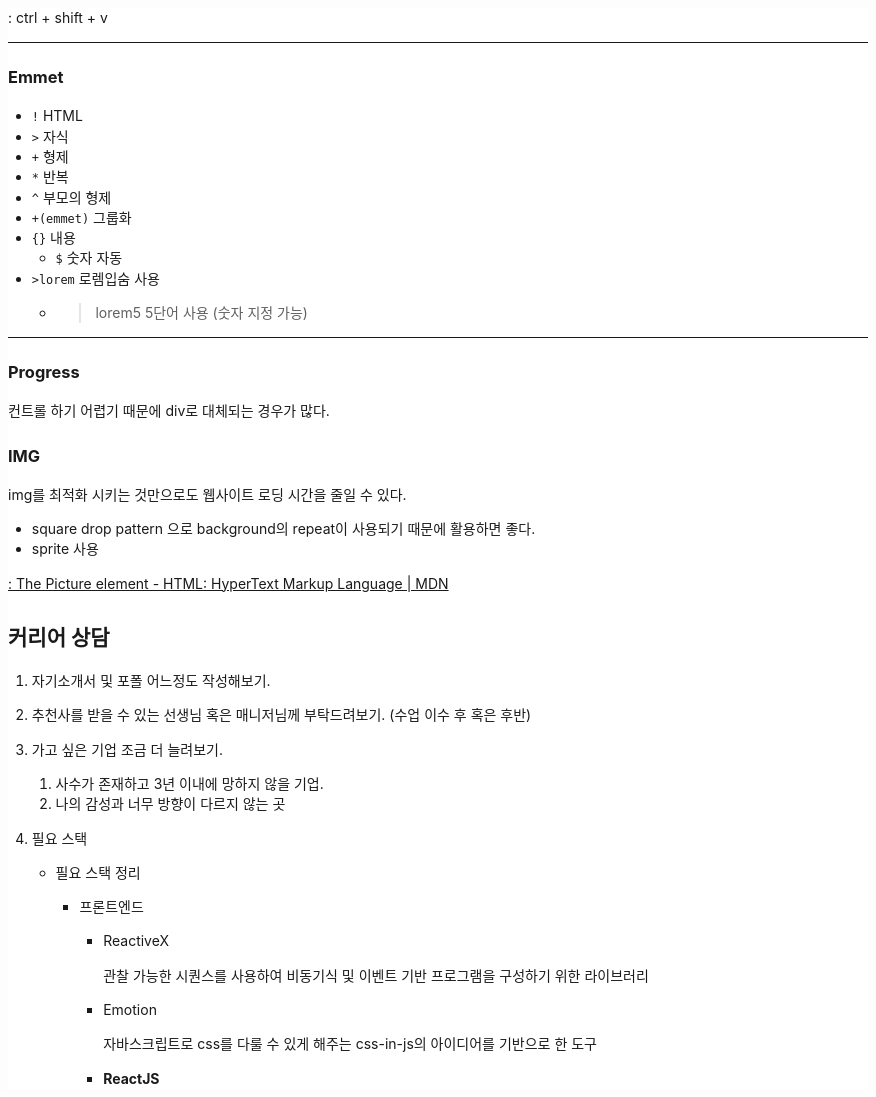 : ctrl + shift + v

---

### Emmet

- `!` HTML
- `>` 자식
- `+` 형제
- `*` 반복
- `^` 부모의 형제
- `+(emmet)` 그룹화
- `{}` 내용
  - `$` 숫자 자동
- `>lorem` 로렘입숨 사용
  - > lorem5 5단어 사용 (숫자 지정 가능)

---

### Progress

컨트롤 하기 어렵기 때문에 div로 대체되는 경우가 많다.

### IMG

img를 최적화 시키는 것만으로도 웹사이트 로딩 시간을 줄일 수 있다.

- square drop pattern 으로 background의 repeat이 사용되기 때문에 활용하면 좋다.
- sprite 사용

[: The Picture element - HTML: HyperText Markup Language | MDN](https://developer.mozilla.org/en-US/docs/Web/HTML/Element/picture)

## 커리어 상담

1. 자기소개서 및 포폴 어느정도 작성해보기.
2. 추천사를 받을 수 있는 선생님 혹은 매니저님께 부탁드려보기. (수업 이수 후 혹은 후반)
3. 가고 싶은 기업 조금 더 늘려보기.
   1. 사수가 존재하고 3년 이내에 망하지 않을 기업.
   2. 나의 감성과 너무 방향이 다르지 않는 곳
4. 필요 스택

   - 필요 스택 정리

     - 프론트엔드

       - ReactiveX

         관찰 가능한 시퀀스를 사용하여 비동기식 및 이벤트 기반 프로그램을 구성하기 위한 라이브러리

       - Emotion

         자바스크립트로 css를 다룰 수 있게 해주는 css-in-js의 아이디어를 기반으로 한 도구

       - **ReactJS**
